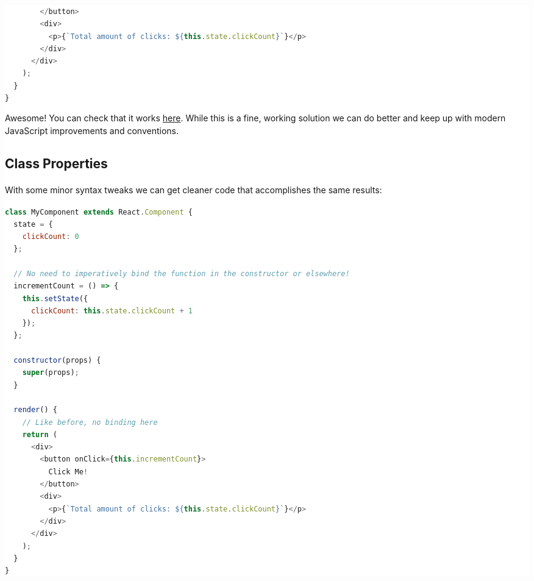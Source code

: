 ```javascript
        </button>
        <div>
          <p>{`Total amount of clicks: ${this.state.clickCount}`}</p>
        </div>
      </div>
    );
  }
}
```

Awesome! You can check that it works
[here](https://jsfiddle.net/69z2wepo/90360/). While this is a fine, working
solution we can do better and keep up with modern JavaScript improvements and
conventions.

## Class Properties
With some minor syntax tweaks we can get cleaner code that accomplishes the same
results:

```javascript
class MyComponent extends React.Component {
  state = {
    clickCount: 0
  };

  // No need to imperatively bind the function in the constructor or elsewhere!
  incrementCount = () => {
    this.setState({
      clickCount: this.state.clickCount + 1
    });
  };

  constructor(props) {
    super(props);
  }

  render() {
    // Like before, no binding here
    return (
      <div>
        <button onClick={this.incrementCount}>
          Click Me!
        </button>
        <div>
          <p>{`Total amount of clicks: ${this.state.clickCount}`}</p>
        </div>
      </div>
    );
  }
}
```
